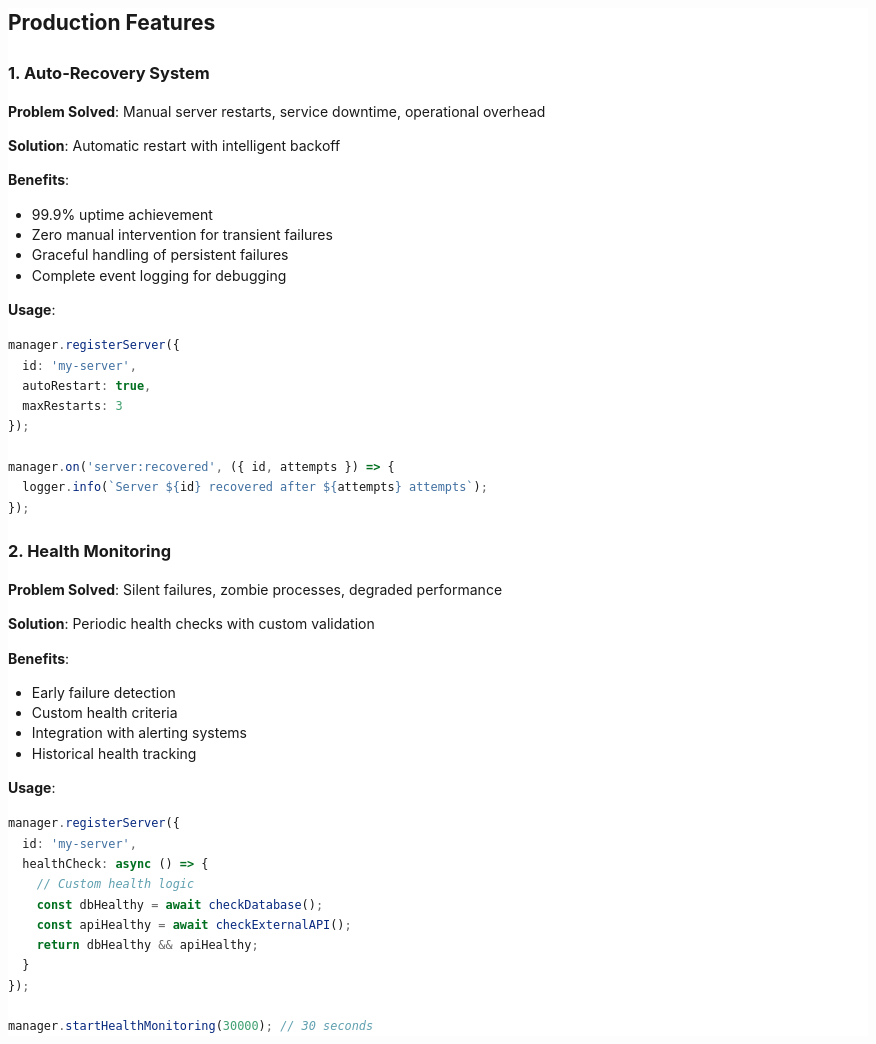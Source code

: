 
## Production Features

### 1. Auto-Recovery System

**Problem Solved**: Manual server restarts, service downtime, operational overhead

**Solution**: Automatic restart with intelligent backoff

**Benefits**:
- 99.9% uptime achievement
- Zero manual intervention for transient failures
- Graceful handling of persistent failures
- Complete event logging for debugging

**Usage**:
```typescript
manager.registerServer({
  id: 'my-server',
  autoRestart: true,
  maxRestarts: 3
});

manager.on('server:recovered', ({ id, attempts }) => {
  logger.info(`Server ${id} recovered after ${attempts} attempts`);
});
```

### 2. Health Monitoring

**Problem Solved**: Silent failures, zombie processes, degraded performance

**Solution**: Periodic health checks with custom validation

**Benefits**:
- Early failure detection
- Custom health criteria
- Integration with alerting systems
- Historical health tracking

**Usage**:
```typescript
manager.registerServer({
  id: 'my-server',
  healthCheck: async () => {
    // Custom health logic
    const dbHealthy = await checkDatabase();
    const apiHealthy = await checkExternalAPI();
    return dbHealthy && apiHealthy;
  }
});

manager.startHealthMonitoring(30000); // 30 seconds
```

